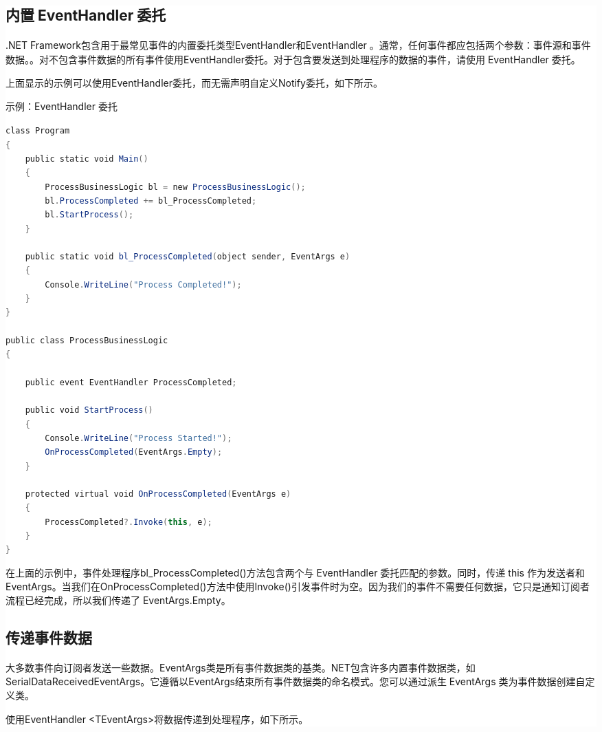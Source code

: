 ## 内置 EventHandler 委托

.NET Framework包含用于最常见事件的内置委托类型EventHandler和EventHandler <TEventArgs>。通常，任何事件都应包括两个参数：事件源和事件数据。。对不包含事件数据的所有事件使用EventHandler委托。对于包含要发送到处理程序的数据的事件，请使用 EventHandler<TEventArgs> 委托。

上面显示的示例可以使用EventHandler委托，而无需声明自定义Notify委托，如下所示。

示例：EventHandler 委托  

```C#
class Program
{
    public static void Main()
    {
        ProcessBusinessLogic bl = new ProcessBusinessLogic();
        bl.ProcessCompleted += bl_ProcessCompleted; 
        bl.StartProcess();
    }
    
    public static void bl_ProcessCompleted(object sender, EventArgs e)
    {
        Console.WriteLine("Process Completed!");
    }
}

public class ProcessBusinessLogic
{
    
    public event EventHandler ProcessCompleted; 

    public void StartProcess()
    {
        Console.WriteLine("Process Started!");        
        OnProcessCompleted(EventArgs.Empty); 
    }

    protected virtual void OnProcessCompleted(EventArgs e)
    {
        ProcessCompleted?.Invoke(this, e);
    }
}
```

在上面的示例中，事件处理程序bl\_ProcessCompleted()方法包含两个与 EventHandler 委托匹配的参数。同时，传递 this 作为发送者和EventArgs。当我们在OnProcessCompleted()方法中使用Invoke()引发事件时为空。因为我们的事件不需要任何数据，它只是通知订阅者流程已经完成，所以我们传递了 EventArgs.Empty。

## 传递事件数据

大多数事件向订阅者发送一些数据。EventArgs类是所有事件数据类的基类。NET包含许多内置事件数据类，如 SerialDataReceivedEventArgs。它遵循以EventArgs结束所有事件数据类的命名模式。您可以通过派生 EventArgs 类为事件数据创建自定义类。

使用EventHandler \<TEventArgs>将数据传递到处理程序，如下所示。
